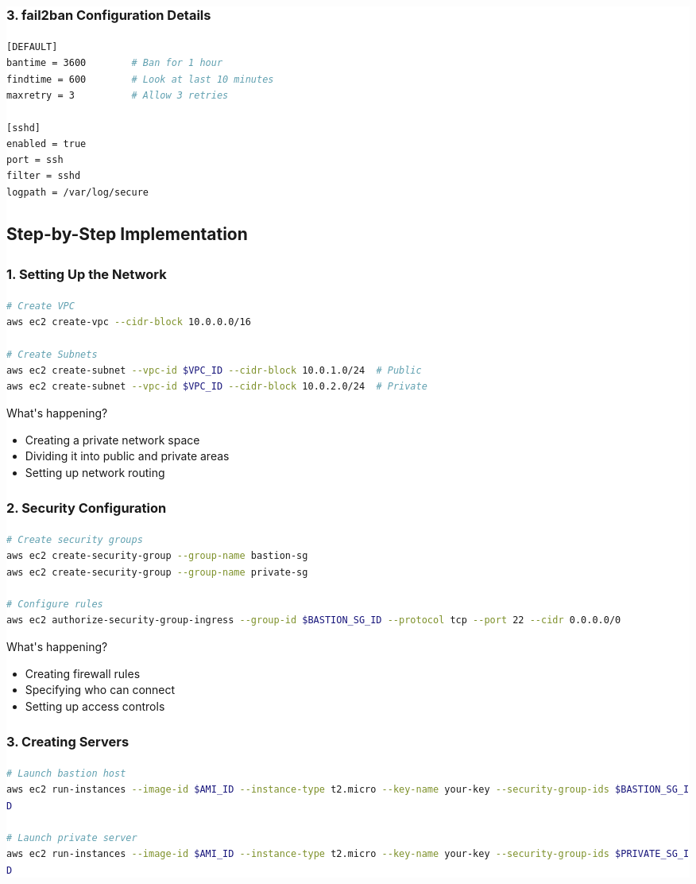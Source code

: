 ### 3. fail2ban Configuration Details
```bash
[DEFAULT]
bantime = 3600        # Ban for 1 hour
findtime = 600        # Look at last 10 minutes
maxretry = 3          # Allow 3 retries

[sshd]
enabled = true
port = ssh
filter = sshd
logpath = /var/log/secure
```

## Step-by-Step Implementation

### 1. Setting Up the Network
```bash
# Create VPC
aws ec2 create-vpc --cidr-block 10.0.0.0/16

# Create Subnets
aws ec2 create-subnet --vpc-id $VPC_ID --cidr-block 10.0.1.0/24  # Public
aws ec2 create-subnet --vpc-id $VPC_ID --cidr-block 10.0.2.0/24  # Private
```

What's happening?
- Creating a private network space
- Dividing it into public and private areas
- Setting up network routing

### 2. Security Configuration
```bash
# Create security groups
aws ec2 create-security-group --group-name bastion-sg
aws ec2 create-security-group --group-name private-sg

# Configure rules
aws ec2 authorize-security-group-ingress --group-id $BASTION_SG_ID --protocol tcp --port 22 --cidr 0.0.0.0/0
```

What's happening?
- Creating firewall rules
- Specifying who can connect
- Setting up access controls

### 3. Creating Servers
```bash
# Launch bastion host
aws ec2 run-instances --image-id $AMI_ID --instance-type t2.micro --key-name your-key --security-group-ids $BASTION_SG_ID

# Launch private server
aws ec2 run-instances --image-id $AMI_ID --instance-type t2.micro --key-name your-key --security-group-ids $PRIVATE_SG_ID
```
